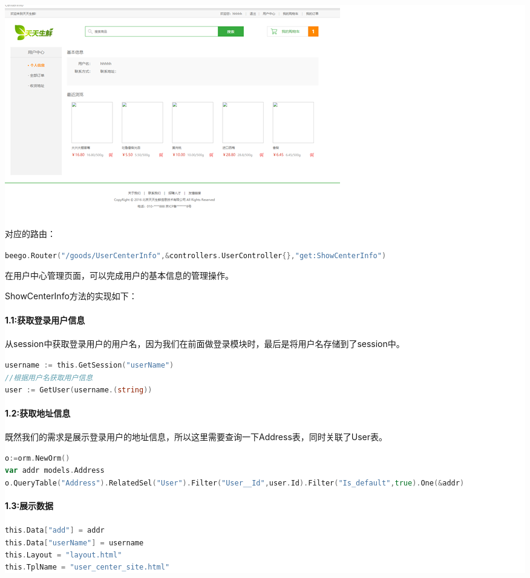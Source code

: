 ![1537523039899](assets\1537523039899.png)

对应的路由：

```go
beego.Router("/goods/UserCenterInfo",&controllers.UserController{},"get:ShowCenterInfo")
```

在用户中心管理页面，可以完成用户的基本信息的管理操作。

ShowCenterInfo方法的实现如下：

#### 1.1:获取登录用户信息

从session中获取登录用户的用户名，因为我们在前面做登录模块时，最后是将用户名存储到了session中。

```go
username := this.GetSession("userName")
//根据用户名获取用户信息
user := GetUser(username.(string))
```

#### 1.2:获取地址信息

既然我们的需求是展示登录用户的地址信息，所以这里需要查询一下Address表，同时关联了User表。

```go
o:=orm.NewOrm()
var addr models.Address
o.QueryTable("Address").RelatedSel("User").Filter("User__Id",user.Id).Filter("Is_default",true).One(&addr)
```

#### 1.3:展示数据

```go
this.Data["add"] = addr
this.Data["userName"] = username
this.Layout = "layout.html"
this.TplName = "user_center_site.html"
```

